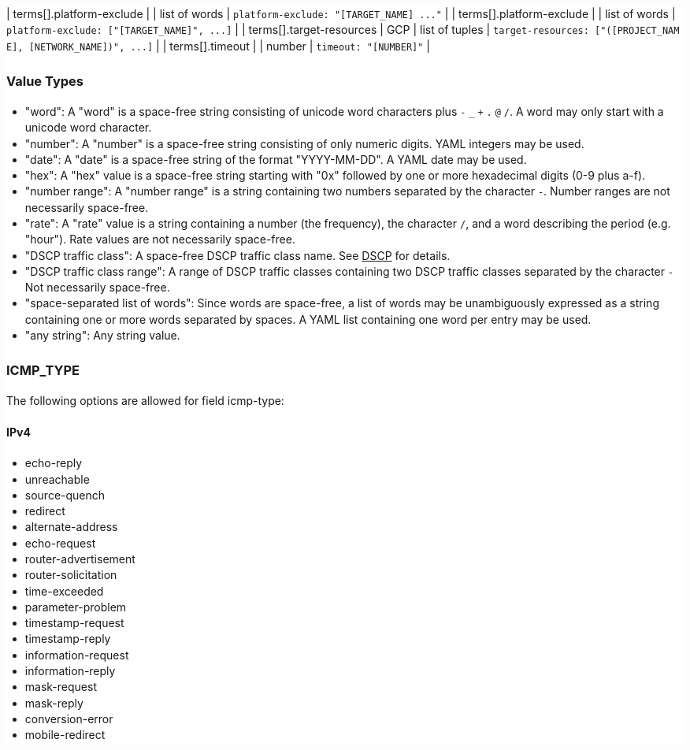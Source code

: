 | terms[].platform-exclude          |            | list of words                | `platform-exclude: "[TARGET_NAME] ..."`                                                                    |
| terms[].platform-exclude          |            | list of words                | `platform-exclude: ["[TARGET_NAME]", ...]`                                                                 |
| terms[].target-resources          | GCP        | list of tuples               | `target-resources: ["([PROJECT_NAME], [NETWORK_NAME])", ...]`                                              |
| terms[].timeout                   |            | number                       | `timeout: "[NUMBER]"`                                                                                      |

### Value Types

- "word": A "word" is a space-free string consisting of unicode word characters
  plus `-` `_` `+` `.` `@` `/`. A word may only start with a unicode word
  character.
- "number": A "number" is a space-free string consisting of only numeric digits.
  YAML integers may be used.
- "date": A "date" is a space-free string of the format "YYYY-MM-DD". A YAML
  date may be used.
- "hex": A "hex" value is a space-free string starting with "0x" followed by one
  or more hexadecimal digits (0-9 plus a-f).
- "number range": A "number range" is a string containing two numbers separated
  by the character `-`. Number ranges are not necessarily space-free.
- "rate": A "rate" value is a string containing a number (the frequency), the
  character `/`, and a word describing the period (e.g. "hour"). Rate values are
  not necessarily space-free.
- "DSCP traffic class": A space-free DSCP traffic class name. See [DSCP](#dscp)
  for details.
- "DSCP traffic class range": A range of DSCP traffic classes containing two
  DSCP traffic classes separated by the character `-` Not necessarily
  space-free.
- "space-separated list of words": Since words are space-free, a list of words
  may be unambiguously expressed as a string containing one or more words
  separated by spaces. A YAML list containing one word per entry may be used.
- "any string": Any string value.

### ICMP_TYPE

The following options are allowed for field icmp-type:

#### IPv4

- echo-reply
- unreachable
- source-quench
- redirect
- alternate-address
- echo-request
- router-advertisement
- router-solicitation
- time-exceeded
- parameter-problem
- timestamp-request
- timestamp-reply
- information-request
- information-reply
- mask-request
- mask-reply
- conversion-error
- mobile-redirect
